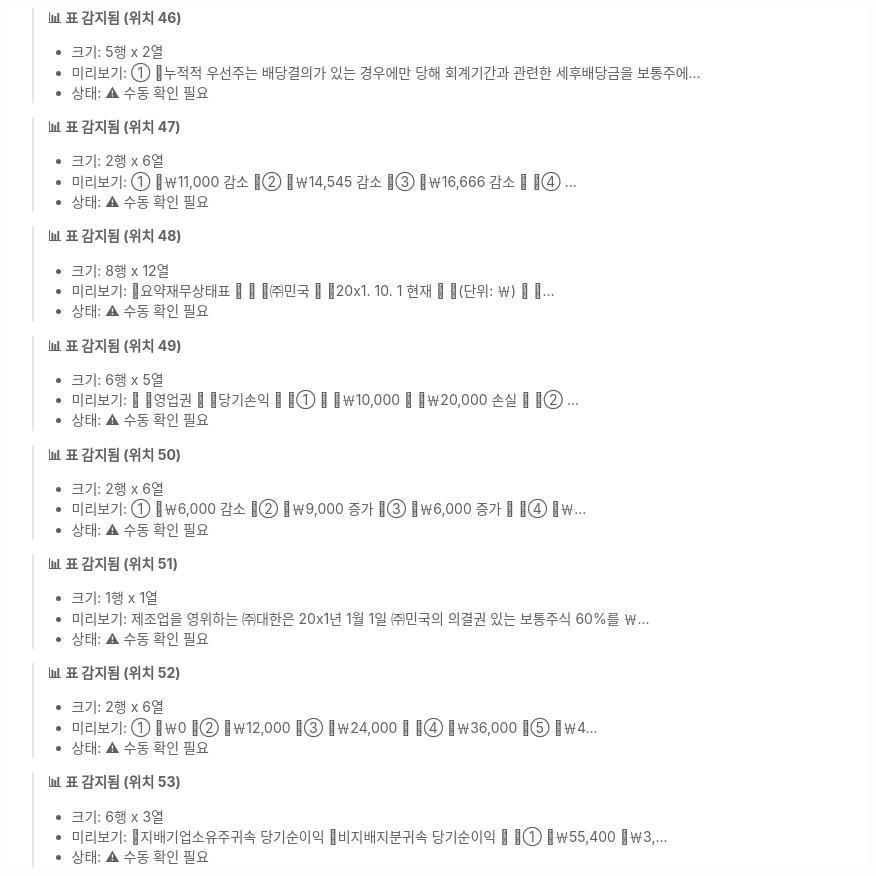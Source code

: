 



> **📊 표 감지됨 (위치 46)**
> - 크기: 5행 x 2열
> - 미리보기: ① 누적적 우선주는 배당결의가 있는 경우에만 당해 회계기간과 관련한 세후배당금을 보통주에...
> - 상태: ⚠️ 수동 확인 필요





> **📊 표 감지됨 (위치 47)**
> - 크기: 2행 x 6열
> - 미리보기: ① ￦11,000 감소 ② ￦14,545 감소 ③ ￦16,666 감소   ④ ...
> - 상태: ⚠️ 수동 확인 필요





> **📊 표 감지됨 (위치 48)**
> - 크기: 8행 x 12열
> - 미리보기: 요약재무상태표   ㈜민국  20x1. 10. 1 현재  (단위: ￦)  ...
> - 상태: ⚠️ 수동 확인 필요





> **📊 표 감지됨 (위치 49)**
> - 크기: 6행 x 5열
> - 미리보기:  영업권  당기손익  ①  ￦10,000  ￦20,000 손실  ② ...
> - 상태: ⚠️ 수동 확인 필요





> **📊 표 감지됨 (위치 50)**
> - 크기: 2행 x 6열
> - 미리보기: ① ￦6,000 감소 ② ￦9,000 증가   ③ ￦6,000 증가  ④ ￦...
> - 상태: ⚠️ 수동 확인 필요





> **📊 표 감지됨 (위치 51)**
> - 크기: 1행 x 1열
> - 미리보기: 제조업을 영위하는 ㈜대한은 20x1년 1월 1일 ㈜민국의 의결권 있는 보통주식 60%를 ￦...
> - 상태: ⚠️ 수동 확인 필요





> **📊 표 감지됨 (위치 52)**
> - 크기: 2행 x 6열
> - 미리보기: ① ￦0 ② ￦12,000 ③ ￦24,000  ④ ￦36,000 ⑤ ￦4...
> - 상태: ⚠️ 수동 확인 필요





> **📊 표 감지됨 (위치 53)**
> - 크기: 6행 x 3열
> - 미리보기: 지배기업소유주귀속 당기순이익 비지배지분귀속 당기순이익  ① ￦55,400 ￦3,...
> - 상태: ⚠️ 수동 확인 필요

